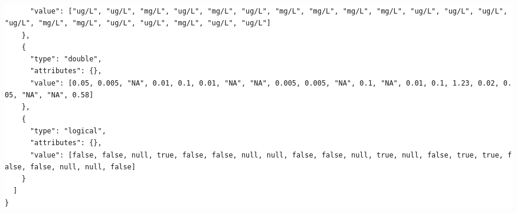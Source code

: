           "value": ["ug/L", "ug/L", "mg/L", "ug/L", "mg/L", "ug/L", "mg/L", "mg/L", "mg/L", "mg/L", "ug/L", "ug/L", "ug/L", "ug/L", "mg/L", "mg/L", "ug/L", "ug/L", "mg/L", "ug/L", "ug/L"]
        },
        {
          "type": "double",
          "attributes": {},
          "value": [0.05, 0.005, "NA", 0.01, 0.1, 0.01, "NA", "NA", 0.005, 0.005, "NA", 0.1, "NA", 0.01, 0.1, 1.23, 0.02, 0.05, "NA", "NA", 0.58]
        },
        {
          "type": "logical",
          "attributes": {},
          "value": [false, false, null, true, false, false, null, null, false, false, null, true, null, false, true, true, false, false, null, null, false]
        }
      ]
    }

